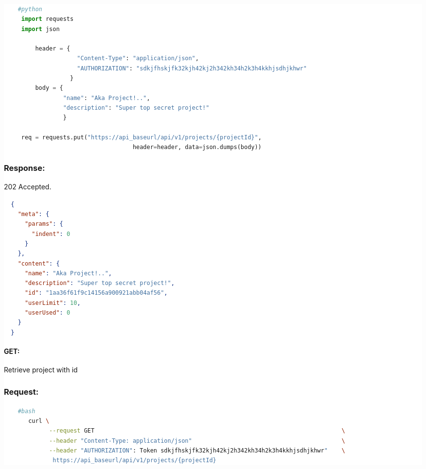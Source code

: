    ```python
       #python
        import requests
        import json

            header = {
                        "Content-Type": "application/json",
                        "AUTHORIZATION": "sdkjfhskjfk32kjh42kj2h342kh34h2k3h4kkhjsdhjkhwr"
                      }
            body = {
                    "name": "Aka Project!..",
                    "description": "Super top secret project!"
                    }

        req = requests.put("https://api_baseurl/api/v1/projects/{projectId}",
                                        header=header, data=json.dumps(body))
   ```
 ### Response:
  202 Accepted.
  ```json
    {
      "meta": {
        "params": {
          "indent": 0
        }
      },
      "content": {
        "name": "Aka Project!..",
        "description": "Super top secret project!",
        "id": "1aa36f61f9c14156a900921abb04af56",
        "userLimit": 10,
        "userUsed": 0
      }
    }
  ```

#### GET:
  Retrieve project with id
 ### Request:

   ```bash
       #bash
          curl \
                --request GET                                                                       \
                --header "Content-Type: application/json"                                           \
                --header "AUTHORIZATION": Token sdkjfhskjfk32kjh42kj2h342kh34h2k3h4kkhjsdhjkhwr"    \
                 https://api_baseurl/api/v1/projects/{projectId}
   ```
